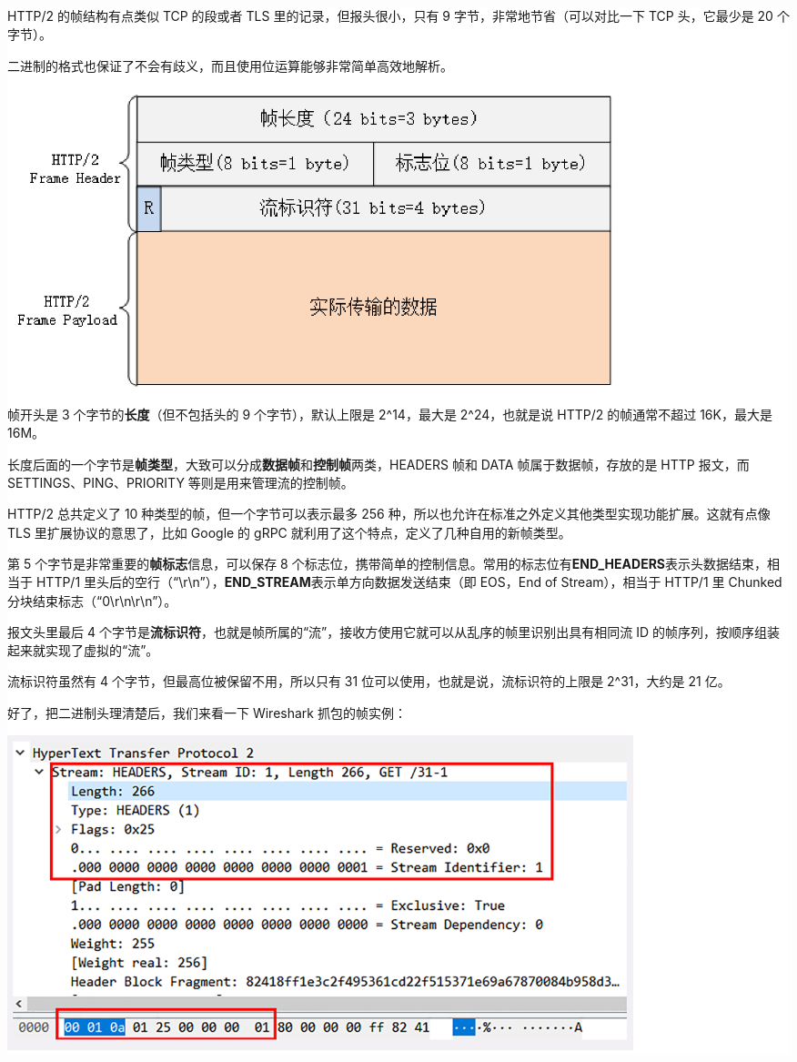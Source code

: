 HTTP/2 的帧结构有点类似 TCP 的段或者 TLS 里的记录，但报头很小，只有 9 字节，非常地节省（可以对比一下 TCP 头，它最少是 20 个字节）。

二进制的格式也保证了不会有歧义，而且使用位运算能够非常简单高效地解析。

![image-20220814163808716](31%20%20%E6%97%B6%E4%BB%A3%E4%B9%8B%E9%A3%8E%EF%BC%88%E4%B8%8B%EF%BC%89%EF%BC%9AHTTP2%E5%86%85%E6%A0%B8%E5%89%96%E6%9E%90.resource/image-20220814163808716.png)

帧开头是 3 个字节的**长度**（但不包括头的 9 个字节），默认上限是 2^14，最大是 2^24，也就是说 HTTP/2 的帧通常不超过 16K，最大是 16M。

长度后面的一个字节是**帧类型**，大致可以分成**数据帧**和**控制帧**两类，HEADERS 帧和 DATA 帧属于数据帧，存放的是 HTTP 报文，而 SETTINGS、PING、PRIORITY 等则是用来管理流的控制帧。

HTTP/2 总共定义了 10 种类型的帧，但一个字节可以表示最多 256 种，所以也允许在标准之外定义其他类型实现功能扩展。这就有点像 TLS 里扩展协议的意思了，比如 Google 的 gRPC 就利用了这个特点，定义了几种自用的新帧类型。

第 5 个字节是非常重要的**帧标志**信息，可以保存 8 个标志位，携带简单的控制信息。常用的标志位有**END_HEADERS**表示头数据结束，相当于 HTTP/1 里头后的空行（“\r\n”），**END_STREAM**表示单方向数据发送结束（即 EOS，End of Stream），相当于 HTTP/1 里 Chunked 分块结束标志（“0\r\n\r\n”）。

报文头里最后 4 个字节是**流标识符**，也就是帧所属的“流”，接收方使用它就可以从乱序的帧里识别出具有相同流 ID 的帧序列，按顺序组装起来就实现了虚拟的“流”。

流标识符虽然有 4 个字节，但最高位被保留不用，所以只有 31 位可以使用，也就是说，流标识符的上限是 2^31，大约是 21 亿。

好了，把二进制头理清楚后，我们来看一下 Wireshark 抓包的帧实例：

![image-20220814163827233](31%20%20%E6%97%B6%E4%BB%A3%E4%B9%8B%E9%A3%8E%EF%BC%88%E4%B8%8B%EF%BC%89%EF%BC%9AHTTP2%E5%86%85%E6%A0%B8%E5%89%96%E6%9E%90.resource/image-20220814163827233.png)
